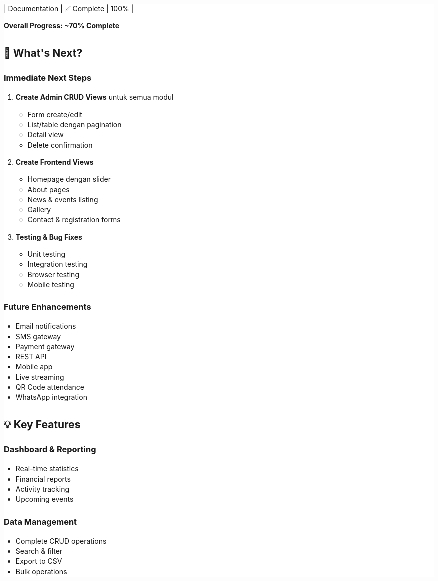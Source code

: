 | Documentation | ✅ Complete | 100% |

**Overall Progress: ~70% Complete**

## 🔄 What's Next?

### Immediate Next Steps
1. **Create Admin CRUD Views** untuk semua modul
   - Form create/edit
   - List/table dengan pagination
   - Detail view
   - Delete confirmation

2. **Create Frontend Views**
   - Homepage dengan slider
   - About pages
   - News & events listing
   - Gallery
   - Contact & registration forms

3. **Testing & Bug Fixes**
   - Unit testing
   - Integration testing
   - Browser testing
   - Mobile testing

### Future Enhancements
- Email notifications
- SMS gateway
- Payment gateway
- REST API
- Mobile app
- Live streaming
- QR Code attendance
- WhatsApp integration

## 💡 Key Features

### Dashboard & Reporting
- Real-time statistics
- Financial reports
- Activity tracking
- Upcoming events

### Data Management
- Complete CRUD operations
- Search & filter
- Export to CSV
- Bulk operations
